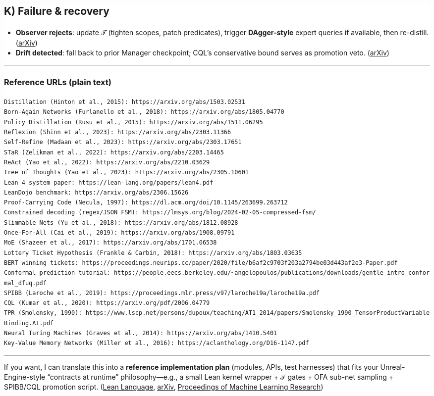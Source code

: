 
## K) Failure & recovery

* **Observer rejects**: update $\mathcal{T}$ (tighten scopes, patch predicates), trigger **DAgger-style** expert queries if available, then re-distill. ([arXiv][15])
* **Drift detected**: fall back to prior Manager checkpoint; CQL’s conservative bound serves as promotion veto. ([arXiv][23])

---

### Reference URLs (plain text)

```
Distillation (Hinton et al., 2015): https://arxiv.org/abs/1503.02531
Born-Again Networks (Furlanello et al., 2018): https://arxiv.org/abs/1805.04770
Policy Distillation (Rusu et al., 2015): https://arxiv.org/abs/1511.06295
Reflexion (Shinn et al., 2023): https://arxiv.org/abs/2303.11366
Self-Refine (Madaan et al., 2023): https://arxiv.org/abs/2303.17651
STaR (Zelikman et al., 2022): https://arxiv.org/abs/2203.14465
ReAct (Yao et al., 2022): https://arxiv.org/abs/2210.03629
Tree of Thoughts (Yao et al., 2023): https://arxiv.org/abs/2305.10601
Lean 4 system paper: https://lean-lang.org/papers/lean4.pdf
LeanDojo benchmark: https://arxiv.org/abs/2306.15626
Proof-Carrying Code (Necula, 1997): https://dl.acm.org/doi/10.1145/263699.263712
Constrained decoding (regex/JSON FSM): https://lmsys.org/blog/2024-02-05-compressed-fsm/
Slimmable Nets (Yu et al., 2018): https://arxiv.org/abs/1812.08928
Once-For-All (Cai et al., 2019): https://arxiv.org/abs/1908.09791
MoE (Shazeer et al., 2017): https://arxiv.org/abs/1701.06538
Lottery Ticket Hypothesis (Frankle & Carbin, 2018): https://arxiv.org/abs/1803.03635
BERT winning tickets: https://proceedings.neurips.cc/paper/2020/file/b6af2c9703f203a2794be03d443af2e3-Paper.pdf
Conformal prediction tutorial: https://people.eecs.berkeley.edu/~angelopoulos/publications/downloads/gentle_intro_conformal_dfuq.pdf
SPIBB (Laroche et al., 2019): https://proceedings.mlr.press/v97/laroche19a/laroche19a.pdf
CQL (Kumar et al., 2020): https://arxiv.org/pdf/2006.04779
TPR (Smolensky, 1990): https://www.lscp.net/persons/dupoux/teaching/AT1_2014/papers/Smolensky_1990_TensorProductVariableBinding.AI.pdf
Neural Turing Machines (Graves et al., 2014): https://arxiv.org/abs/1410.5401
Key-Value Memory Networks (Miller et al., 2016): https://aclanthology.org/D16-1147.pdf
```

---

If you want, I can translate this into a **reference implementation plan** (modules, APIs, test harnesses) that fits your Unreal-Engine-style “contracts at runtime” philosophy—e.g., a small Lean kernel wrapper + $\mathcal{T}$ gates + OFA sub-net sampling + SPIBB/CQL promotion script. ([Lean Language][11], [arXiv][18], [Proceedings of Machine Learning Research][7])

[1]: https://www.sciencedirect.com/science/article/pii/000437029090007M?utm_source=chatgpt.com "Tensor product variable binding and the representation of ..."
[2]: https://www.lscp.net/persons/dupoux/teaching/AT1_2014/papers/Smolensky_1990_TensorProductVariableBinding.AI.pdf?utm_source=chatgpt.com "Tensor Product Variable Binding and the Representation of ..."
[3]: https://arxiv.org/abs/1410.5401?utm_source=chatgpt.com "[1410.5401] Neural Turing Machines"
[4]: https://aclanthology.org/D16-1147.pdf?utm_source=chatgpt.com "Key-Value Memory Networks for Directly Reading ..."
[5]: https://arxiv.org/abs/1503.02531?utm_source=chatgpt.com "Distilling the Knowledge in a Neural Network"
[6]: https://arxiv.org/abs/1712.06924?utm_source=chatgpt.com "Safe Policy Improvement with Baseline Bootstrapping"
[7]: https://proceedings.mlr.press/v97/laroche19a/laroche19a.pdf?utm_source=chatgpt.com "Safe Policy Improvement with Baseline Bootstrapping"
[8]: https://arxiv.org/abs/1805.04770?utm_source=chatgpt.com "[1805.04770] Born Again Neural Networks"
[9]: https://han-cai.github.io/selected_projects/ofa_iclr.pdf?utm_source=chatgpt.com "ONCE-FOR-ALL: TRAIN ONE NETWORK AND SPE - Han Cai"
[10]: https://arxiv.org/abs/2306.15626?utm_source=chatgpt.com "LeanDojo: Theorem Proving with Retrieval-Augmented Language Models"
[11]: https://lean-lang.org/papers/lean4.pdf?utm_source=chatgpt.com "The Lean 4 Theorem Prover and Programming Language ( ..."
[12]: https://dl.acm.org/doi/10.1145/263699.263712?utm_source=chatgpt.com "Proof-carrying code | Proceedings of the 24th ACM SIGPLAN ..."
[13]: https://courses.grainger.illinois.edu/cs421/fa2010/papers/necula-pcc.pdf?utm_source=chatgpt.com "Proof-Carrying Code"
[14]: https://arxiv.org/abs/2303.11366?utm_source=chatgpt.com "Reflexion: Language Agents with Verbal Reinforcement Learning"
[15]: https://arxiv.org/abs/1011.0686?utm_source=chatgpt.com "A Reduction of Imitation Learning and Structured ..."
[16]: https://arxiv.org/abs/2203.14465?utm_source=chatgpt.com "STaR: Bootstrapping Reasoning With Reasoning"
[17]: https://arxiv.org/abs/2210.03629?utm_source=chatgpt.com "ReAct: Synergizing Reasoning and Acting in Language Models"
[18]: https://arxiv.org/abs/1908.09791?utm_source=chatgpt.com "Train One Network and Specialize it for Efficient Deployment"
[19]: https://arxiv.org/abs/1701.06538?utm_source=chatgpt.com "Outrageously Large Neural Networks: The Sparsely-Gated Mixture-of-Experts Layer"
[20]: https://arxiv.org/abs/1803.03635?utm_source=chatgpt.com "The Lottery Ticket Hypothesis: Finding Sparse, Trainable Neural Networks"
[21]: https://proceedings.neurips.cc/paper/2020/file/b6af2c9703f203a2794be03d443af2e3-Paper.pdf?utm_source=chatgpt.com "The Lottery Ticket Hypothesis for Pre-trained BERT Networks"
[22]: https://papers.neurips.cc/paper_files/paper/2023/file/4441469427094f8873d0fecb0c4e1cee-Paper-Datasets_and_Benchmarks.pdf?utm_source=chatgpt.com "LeanDojo: Theorem Proving with Retrieval-Augmented ..."
[23]: https://arxiv.org/pdf/2006.04779?utm_source=chatgpt.com "Conservative Q-Learning for Offline Reinforcement Learning"
[24]: https://people.eecs.berkeley.edu/~angelopoulos/publications/downloads/gentle_intro_conformal_dfuq.pdf?utm_source=chatgpt.com "A Gentle Introduction to Conformal Prediction and ..."
[25]: https://arxiv.org/abs/1606.03126?utm_source=chatgpt.com "Key-Value Memory Networks for Directly Reading Documents"

[1]: https://cdn.openai.com/better-language-models/language_models_are_unsupervised_multitask_learners.pdf?utm_source=chatgpt.com "Language Models are Unsupervised Multitask Learners"
[2]: https://huggingface.co/openai-community/gpt2?utm_source=chatgpt.com "openai-community/gpt2"
[3]: https://arxiv.org/abs/1508.07909?utm_source=chatgpt.com "Neural Machine Translation of Rare Words with Subword Units"
[4]: https://aclanthology.org/P16-1162/?utm_source=chatgpt.com "Neural Machine Translation of Rare Words with Subword ..."
[5]: https://lmsys.org/blog/2024-02-05-compressed-fsm/?utm_source=chatgpt.com "Fast JSON Decoding for Local LLMs with Compressed ..."
[6]: https://docs.aleph-alpha.com/docs/changelog/2024-10-28-constrained-decoding/?utm_source=chatgpt.com "Announcing constrained decoding to ensure JSON format"
[7]: https://huggingface.co/blog/vivien/llm-decoding-with-regex-constraints?utm_source=chatgpt.com "Fast, High-Fidelity LLM Decoding with Regex Constraints"
[8]: https://arxiv.org/abs/2212.06094?utm_source=chatgpt.com "Prompting Is Programming: A Query Language for Large Language Models"
[9]: https://github.com/guidance-ai/guidance?utm_source=chatgpt.com "A guidance language for controlling large language models."
[10]: https://genai.stackexchange.com/questions/202/how-to-generate-structured-data-like-json-with-llm-models?utm_source=chatgpt.com "How to generate structured data like JSON with LLM models?"
[11]: https://www.guardrailsai.com/blog/json-with-open-source-models?utm_source=chatgpt.com "Generating Guaranteed JSON from open source models ..."
[12]: https://aclanthology.org/N18-1119/?utm_source=chatgpt.com "Fast Lexically Constrained Decoding with Dynamic Beam ..."
[13]: https://lean-lang.org/papers/system.pdf?utm_source=chatgpt.com "The Lean Theorem Prover (system description)"
[14]: https://arxiv.org/abs/2306.15626?utm_source=chatgpt.com "LeanDojo: Theorem Proving with Retrieval-Augmented Language Models"
[15]: https://papers.neurips.cc/paper_files/paper/2023/file/4441469427094f8873d0fecb0c4e1cee-Paper-Datasets_and_Benchmarks.pdf?utm_source=chatgpt.com "LeanDojo: Theorem Proving with Retrieval-Augmented ..."
[16]: https://dl.acm.org/doi/10.1145/263699.263712?utm_source=chatgpt.com "Proof-carrying code | Proceedings of the 24th ACM SIGPLAN ..."
[17]: https://courses.grainger.illinois.edu/cs421/fa2010/papers/necula-pcc.pdf?utm_source=chatgpt.com "Proof-Carrying Code"
[18]: https://arxiv.org/abs/1611.01144?utm_source=chatgpt.com "Categorical Reparameterization with Gumbel-Softmax"
[19]: https://openreview.net/forum?id=rkE3y85ee&utm_source=chatgpt.com "Categorical Reparameterization with Gumbel-Softmax"
[20]: https://people.inf.ethz.ch/arbenz/Rose98-IEEE-Proc.pdf?utm_source=chatgpt.com "Deterministic Annealing For Clustering, Compression, ..."
[21]: https://www.sciencedirect.com/science/article/abs/pii/S0893608097001330?utm_source=chatgpt.com "Deterministic annealing EM algorithm"
[22]: https://arxiv.org/abs/2410.16429?utm_source=chatgpt.com "Pantograph: A Machine-to-Machine Interaction Interface for Advanced Theorem Proving, High Level Reasoning, and Data Extraction in Lean 4"
[23]: https://docs.nvidia.com/nemo/guardrails/latest/index.html?utm_source=chatgpt.com "About NeMo Guardrails"
[24]: https://developer.nvidia.com/nemo-guardrails?utm_source=chatgpt.com "NVIDIA NeMo Guardrails for Developers"
[25]: https://github.com/NVIDIA/NeMo-Guardrails?utm_source=chatgpt.com "NVIDIA/NeMo-Guardrails"
[1]: https://www.jmlr.org/papers/volume16/garcia15a/garcia15a.pdf?utm_source=chatgpt.com "A Comprehensive Survey on Safe Reinforcement Learning"
[2]: https://arxiv.org/abs/1506.02188?utm_source=chatgpt.com "Risk-Sensitive and Robust Decision-Making: a CVaR Optimization Approach"
[3]: https://cdn.openai.com/improving-mathematical-reasoning-with-process-supervision/Lets_Verify_Step_by_Step.pdf?utm_source=chatgpt.com "Let's Verify Step by Step 1 Introduction"
[4]: https://openai.com/index/improving-mathematical-reasoning-with-process-supervision/?utm_source=chatgpt.com "Improving mathematical reasoning with process supervision"
[5]: https://arxiv.org/abs/2305.20050?utm_source=chatgpt.com "Let's Verify Step by Step"
[6]: https://arxiv.org/abs/2212.08073?utm_source=chatgpt.com "Constitutional AI: Harmlessness from AI Feedback"
[7]: https://www-cdn.anthropic.com/7512771452629584566b6303311496c262da1006/Anthropic_ConstitutionalAI_v2.pdf?utm_source=chatgpt.com "Constitutional AI: Harmlessness from AI Feedback"
[8]: https://arxiv.org/abs/1706.03741?utm_source=chatgpt.com "Deep reinforcement learning from human preferences"
[9]: https://papers.neurips.cc/paper/7017-deep-reinforcement-learning-from-human-preferences.pdf?utm_source=chatgpt.com "Deep Reinforcement Learning from Human Preferences"
[10]: https://huggingface.co/blog/vivien/llm-decoding-with-regex-constraints?utm_source=chatgpt.com "Fast, High-Fidelity LLM Decoding with Regex Constraints - Hugging Face"
[11]: https://lmsys.org/blog/2024-02-05-compressed-fsm/?utm_source=chatgpt.com "Fast JSON Decoding for Local LLMs with Compressed ..."
[12]: https://arxiv.org/html/2407.08103v1?utm_source=chatgpt.com "Automata-based constraints for language model decoding"
[13]: https://github.com/dottxt-ai/outlines?utm_source=chatgpt.com "dottxt-ai/outlines: Structured Outputs"
[14]: https://dottxt-ai.github.io/outlines/?utm_source=chatgpt.com "Outlines"
[15]: https://arxiv.org/abs/2212.06094?utm_source=chatgpt.com "Prompting Is Programming: A Query Language for Large ..."
[16]: https://lean-lang.org/papers/lean4.pdf?utm_source=chatgpt.com "The Lean 4 Theorem Prover and Programming Language ( ..."
[17]: https://link.springer.com/chapter/10.1007/978-3-030-79876-5_37?utm_source=chatgpt.com "The Lean 4 Theorem Prover and Programming Language"
[18]: https://arxiv.org/abs/2306.15626?utm_source=chatgpt.com "[2306.15626] LeanDojo: Theorem Proving with Retrieval- ..."
[19]: https://www.cs.tufts.edu/comp/150CMP/papers/necula97pcc.pdf?utm_source=chatgpt.com "Proof-Carrying Code"
[20]: https://dl.acm.org/doi/10.1145/263699.263712?utm_source=chatgpt.com "Proof-carrying code | Proceedings of the 24th ACM SIGPLAN ..."
[21]: https://arxiv.org/abs/1611.01144?utm_source=chatgpt.com "Categorical Reparameterization with Gumbel-Softmax"
[22]: https://www.semanticscholar.org/paper/Estimating-or-Propagating-Gradients-Through-Neurons-Bengio-L%C3%A9onard/62c76ca0b2790c34e85ba1cce09d47be317c7235?utm_source=chatgpt.com "Estimating or Propagating Gradients Through Stochastic ..."
[23]: https://people.inf.ethz.ch/arbenz/Rose98-IEEE-Proc.pdf?utm_source=chatgpt.com "Deterministic Annealing For Clustering, Compression, ..."
[24]: https://inspirehep.net/literature/1716879?utm_source=chatgpt.com "Deterministic annealing for clustering, compression, ..."
[25]: https://apiacoa.org/teaching/deterministic-annealing/index.en.html?utm_source=chatgpt.com "An introduction to deterministic annealing"
[26]: https://arxiv.org/abs/0706.3188?utm_source=chatgpt.com "A tutorial on conformal prediction"
[27]: https://people.eecs.berkeley.edu/~angelopoulos/publications/downloads/gentle_intro_conformal_dfuq.pdf?utm_source=chatgpt.com "A Gentle Introduction to Conformal Prediction and ..."
[28]: https://neurips.cc/virtual/2024/poster/95729?utm_source=chatgpt.com "Large language model validity via enhanced conformal ..."
[29]: https://proceedings.mlr.press/v97/geifman19a.html?utm_source=chatgpt.com "A Deep Neural Network with an Integrated Reject Option"
[30]: https://arxiv.org/abs/2406.09714?utm_source=chatgpt.com "Large language model validity via enhanced conformal ..."
[31]: https://github.com/guidance-ai/guidance?utm_source=chatgpt.com "A guidance language for controlling large language models."
[26]: https://arxiv.org/abs/2305.10601?utm_source=chatgpt.com "Tree of Thoughts: Deliberate Problem Solving with Large Language Models"
[27]: https://arxiv.org/pdf/1812.08928?utm_source=chatgpt.com "slimmable neural networks"
[1]: https://arxiv.org/abs/1705.11040?utm_source=chatgpt.com "End-to-End Differentiable Proving"
[2]: https://www.ttic.edu/SNL2017/papers/SNL-2017_paper_25.pdf?utm_source=chatgpt.com "Neural Theorem Provers"
[3]: https://static.cs.brown.edu/people/sbach/files/kimmig-probprog12.pdf?utm_source=chatgpt.com "A Short Introduction to Probabilistic Soft Logic"
[4]: https://arxiv.org/abs/1706.03762?utm_source=chatgpt.com "Attention Is All You Need"
[5]: https://papers.neurips.cc/paper/7181-attention-is-all-you-need.pdf?utm_source=chatgpt.com "Attention is All you Need"
[6]: https://arxiv.org/pdf/1611.01144?utm_source=chatgpt.com "arXiv:1611.01144v5 [stat.ML] 5 Aug 2017"
[7]: https://papers.nips.cc/paper/6969-end-to-end-differentiable-proving?utm_source=chatgpt.com "End-to-end Differentiable Proving"
[8]: https://lirias.kuleuven.be/1655327?utm_source=chatgpt.com "A short introduction to probabilistic soft logic - Lirias - KU Leuven"
[9]: https://lean-lang.org/papers/lean4.pdf?utm_source=chatgpt.com "The Lean 4 Theorem Prover and Programming Language ( ..."
[10]: https://arxiv.org/abs/1611.01144?utm_source=chatgpt.com "Categorical Reparameterization with Gumbel-Softmax"
